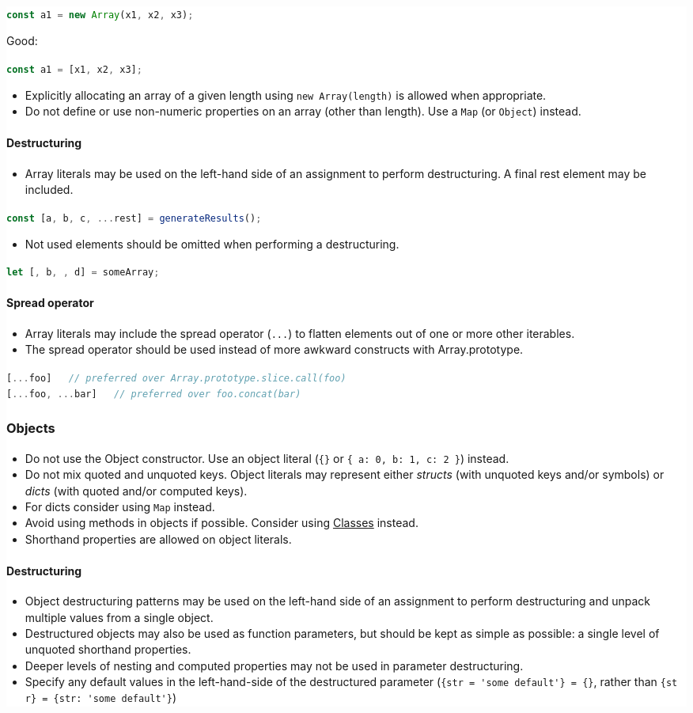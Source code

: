 ```ts
const a1 = new Array(x1, x2, x3);
```

Good:

```ts
const a1 = [x1, x2, x3];
```

- Explicitly allocating an array of a given length using `new Array(length)` is
  allowed when appropriate.
- Do not define or use non-numeric properties on an array (other than length).
  Use a `Map` (or `Object`) instead.

#### Destructuring

- Array literals may be used on the left-hand side of an assignment to perform
  destructuring. A final rest element may be included.

```ts
const [a, b, c, ...rest] = generateResults();
```

- Not used elements should be omitted when performing a destructuring.

```ts
let [, b, , d] = someArray;
```

#### Spread operator

- Array literals may include the spread operator (`...`) to flatten elements out
  of one or more other iterables.
- The spread operator should be used instead of more awkward constructs with
  Array.prototype.

```ts
[...foo]   // preferred over Array.prototype.slice.call(foo)
[...foo, ...bar]   // preferred over foo.concat(bar)
```

### Objects

- Do not use the Object constructor. Use an object literal (`{}` or
  `{ a: 0, b: 1, c: 2 }`) instead.
- Do not mix quoted and unquoted keys. Object literals may represent either
  _structs_ (with unquoted keys and/or symbols) or _dicts_ (with quoted and/or
  computed keys).
- For dicts consider using `Map` instead.
- Avoid using methods in objects if possible. Consider using [Classes](#classes)
  instead.
- Shorthand properties are allowed on object literals.

#### Destructuring

- Object destructuring patterns may be used on the left-hand side of an
  assignment to perform destructuring and unpack multiple values from a single
  object.
- Destructured objects may also be used as function parameters, but should be
  kept as simple as possible: a single level of unquoted shorthand properties.
- Deeper levels of nesting and computed properties may not be used in parameter
  destructuring.
- Specify any default values in the left-hand-side of the destructured parameter
  (`{str = 'some default'} = {}`, rather than `{str} = {str: 'some default'}`)
